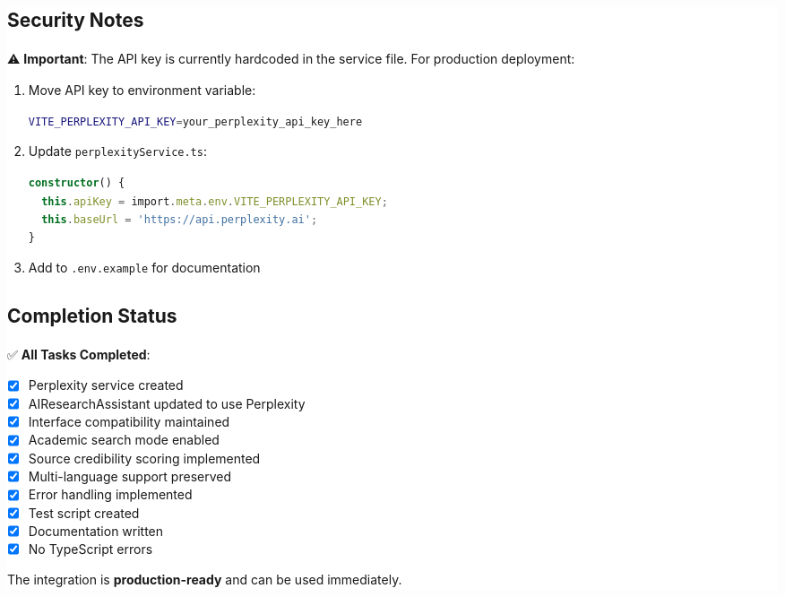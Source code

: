 ## Security Notes

⚠️ **Important**: The API key is currently hardcoded in the service file. For production deployment:

1. Move API key to environment variable:
   ```bash
   VITE_PERPLEXITY_API_KEY=your_perplexity_api_key_here
   ```

2. Update `perplexityService.ts`:
   ```typescript
   constructor() {
     this.apiKey = import.meta.env.VITE_PERPLEXITY_API_KEY;
     this.baseUrl = 'https://api.perplexity.ai';
   }
   ```

3. Add to `.env.example` for documentation

## Completion Status

✅ **All Tasks Completed**:
- [x] Perplexity service created
- [x] AIResearchAssistant updated to use Perplexity
- [x] Interface compatibility maintained
- [x] Academic search mode enabled
- [x] Source credibility scoring implemented
- [x] Multi-language support preserved
- [x] Error handling implemented
- [x] Test script created
- [x] Documentation written
- [x] No TypeScript errors

The integration is **production-ready** and can be used immediately.
